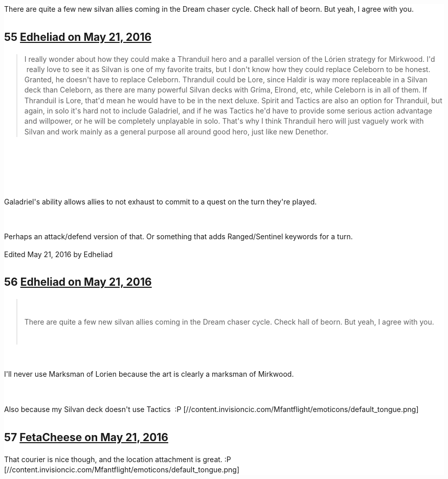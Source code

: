 There are quite a few new silvan allies coming in the Dream chaser cycle. Check hall of beorn. But yeah, I agree with you.

## 55 [Edheliad on May 21, 2016](https://community.fantasyflightgames.com/topic/220127-cobas-haven/?do=findComment&comment=2229140)

> I really wonder about how they could make a Thranduil hero and a parallel version of the Lórien strategy for Mirkwood. I'd  really love to see it as Silvan is one of my favorite traits, but I don't know how they could replace Celeborn to be honest. Granted, he doesn't have to replace Celeborn. Thranduil could be Lore, since Haldir is way more replaceable in a Silvan deck than Celeborn, as there are many powerful Silvan decks with Gríma, Elrond, etc, while Celeborn is in all of them. If Thranduil is Lore, that'd mean he would have to be in the next deluxe. Spirit and Tactics are also an option for Thranduil, but again, in solo it's hard not to include Galadriel, and if he was Tactics he'd have to provide some serious action advantage and willpower, or he will be completely unplayable in solo. That's why I think Thranduil hero will just vaguely work with Silvan and work mainly as a general purpose all around good hero, just like new Denethor.

 

 

 

Galadriel's ability allows allies to not exhaust to commit to a quest on the turn they're played.

 

Perhaps an attack/defend version of that. Or something that adds Ranged/Sentinel keywords for a turn.

Edited May 21, 2016 by Edheliad

## 56 [Edheliad on May 21, 2016](https://community.fantasyflightgames.com/topic/220127-cobas-haven/?do=findComment&comment=2229147)

>  
> 
> There are quite a few new silvan allies coming in the Dream chaser cycle. Check hall of beorn. But yeah, I agree with you.
> 
>  

 

I'll never use Marksman of Lorien because the art is clearly a marksman of Mirkwood.

 

Also because my Silvan deck doesn't use Tactics  :P [//content.invisioncic.com/Mfantflight/emoticons/default_tongue.png]

## 57 [FetaCheese on May 21, 2016](https://community.fantasyflightgames.com/topic/220127-cobas-haven/?do=findComment&comment=2229158)

That courier is nice though, and the location attachment is great. :P [//content.invisioncic.com/Mfantflight/emoticons/default_tongue.png]
